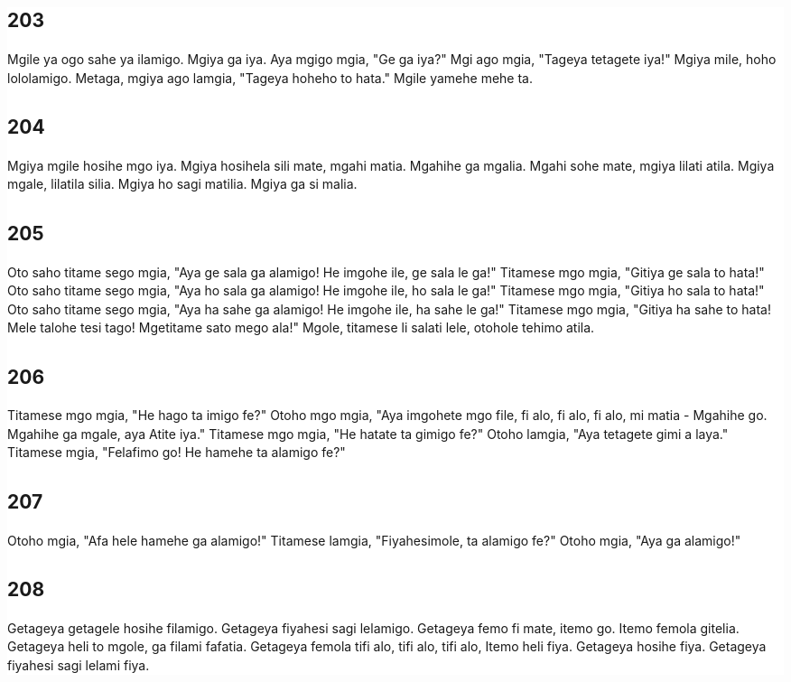 ## 203

Mgile ya ogo sahe ya ilamigo.
Mgiya ga iya.
Aya mgigo mgia, "Ge ga iya?"
Mgi ago mgia, "Tageya tetagete iya!"
Mgiya mile, hoho lololamigo.
Metaga, mgiya ago lamgia, "Tageya hoheho to hata."
Mgile yamehe mehe ta.

## 204

Mgiya mgile hosihe mgo iya.
Mgiya hosihela sili mate, mgahi matia.
Mgahihe ga mgalia.
Mgahi sohe mate, mgiya lilati atila.
Mgiya mgale, lilatila silia.
Mgiya ho sagi matilia.
Mgiya ga si malia.

## 205

Oto saho titame sego mgia, "Aya ge sala ga alamigo! He imgohe ile, ge sala le ga!"
Titamese mgo mgia, "Gitiya ge sala to hata!"
Oto saho titame sego mgia, "Aya ho sala ga alamigo! He imgohe ile, ho sala le ga!"
Titamese mgo mgia, "Gitiya ho sala to hata!"
Oto saho titame sego mgia, "Aya ha sahe ga alamigo! He imgohe ile, ha sahe le ga!"
Titamese mgo mgia, "Gitiya ha sahe to hata! Mele talohe tesi tago! Mgetitame sato mego ala!"
Mgole, titamese li salati lele, otohole tehimo atila.

## 206

Titamese mgo mgia, "He hago ta imigo fe?"
Otoho mgo mgia, "Aya imgohete mgo file, fi alo, fi alo, fi alo, mi matia - Mgahihe go. Mgahihe ga mgale, aya Atite iya."
Titamese mgo mgia, "He hatate ta gimigo fe?"
Otoho lamgia, "Aya tetagete gimi a laya."
Titamese mgia, "Felafimo go! He hamehe ta alamigo fe?"

## 207

Otoho mgia, "Afa hele hamehe ga alamigo!"
Titamese lamgia, "Fiyahesimole, ta alamigo fe?"
Otoho mgia, "Aya ga alamigo!"

## 208

Getageya getagele hosihe filamigo.
Getageya fiyahesi sagi lelamigo.
Getageya femo fi mate, itemo go.
Itemo femola gitelia.
Getageya heli to mgole, ga filami fafatia.
Getageya femola tifi alo, tifi alo, tifi alo, Itemo heli fiya.
Getageya hosihe fiya.
Getageya fiyahesi sagi lelami fiya.
